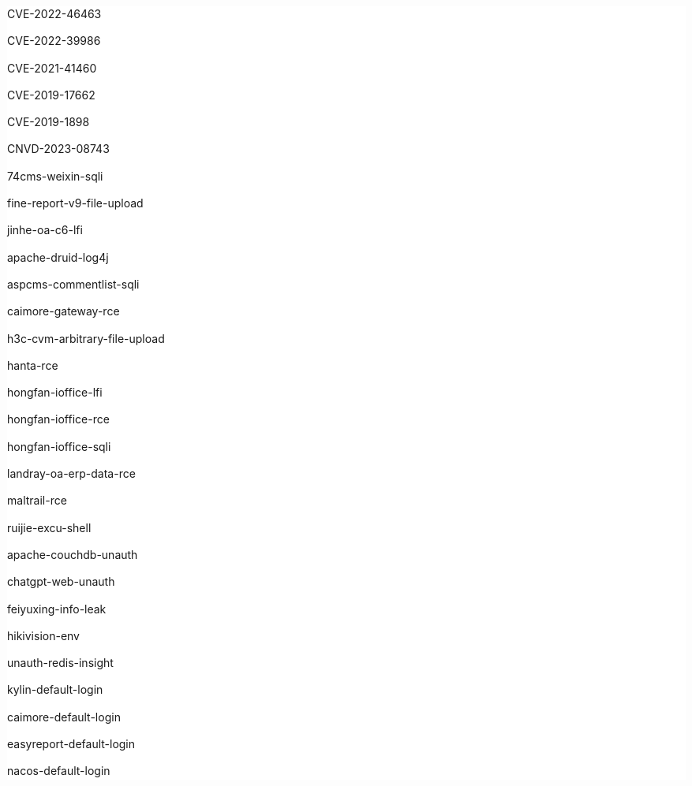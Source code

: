 CVE-2022-46463

CVE-2022-39986

CVE-2021-41460

CVE-2019-17662

CVE-2019-1898

CNVD-2023-08743

74cms-weixin-sqli

fine-report-v9-file-upload

jinhe-oa-c6-lfi

apache-druid-log4j

aspcms-commentlist-sqli

caimore-gateway-rce

h3c-cvm-arbitrary-file-upload

hanta-rce

hongfan-ioffice-lfi

hongfan-ioffice-rce

hongfan-ioffice-sqli

landray-oa-erp-data-rce

maltrail-rce

ruijie-excu-shell

apache-couchdb-unauth

chatgpt-web-unauth

feiyuxing-info-leak

hikivision-env

unauth-redis-insight

kylin-default-login

caimore-default-login

easyreport-default-login

nacos-default-login
